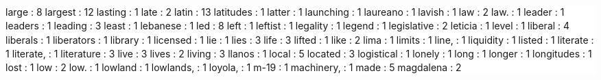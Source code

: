 large : 8
largest : 12
lasting : 1
late : 2
latin : 13
latitudes : 1
latter : 1
launching : 1
laureano : 1
lavish : 1
law : 2
law. : 1
leader : 1
leaders : 1
leading : 3
least : 1
lebanese : 1
led : 8
left : 1
leftist : 1
legality : 1
legend : 1
legislative : 2
leticia : 1
level : 1
liberal : 4
liberals : 1
liberators : 1
library : 1
licensed : 1
lie : 1
lies : 3
life : 3
lifted : 1
like : 2
lima : 1
limits : 1
line, : 1
liquidity : 1
listed : 1
literate : 1
literate, : 1
literature : 3
live : 3
lives : 2
living : 3
llanos : 1
local : 5
located : 3
logistical : 1
lonely : 1
long : 1
longer : 1
longitudes : 1
lost : 1
low : 2
low. : 1
lowland : 1
lowlands, : 1
loyola, : 1
m-19 : 1
machinery, : 1
made : 5
magdalena : 2